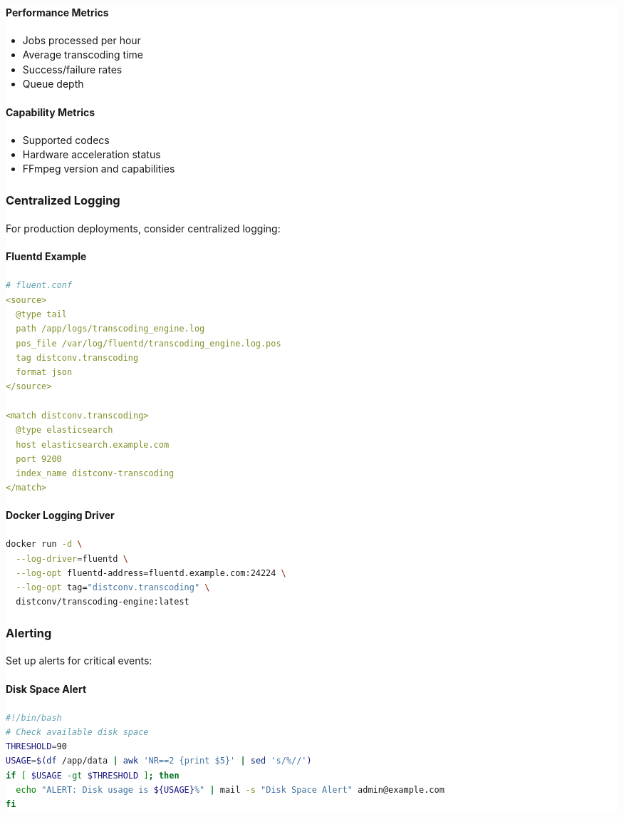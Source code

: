 #### Performance Metrics
- Jobs processed per hour
- Average transcoding time
- Success/failure rates
- Queue depth

#### Capability Metrics
- Supported codecs
- Hardware acceleration status
- FFmpeg version and capabilities

### Centralized Logging

For production deployments, consider centralized logging:

#### Fluentd Example
```yaml
# fluent.conf
<source>
  @type tail
  path /app/logs/transcoding_engine.log
  pos_file /var/log/fluentd/transcoding_engine.log.pos
  tag distconv.transcoding
  format json
</source>

<match distconv.transcoding>
  @type elasticsearch
  host elasticsearch.example.com
  port 9200
  index_name distconv-transcoding
</match>
```

#### Docker Logging Driver
```bash
docker run -d \
  --log-driver=fluentd \
  --log-opt fluentd-address=fluentd.example.com:24224 \
  --log-opt tag="distconv.transcoding" \
  distconv/transcoding-engine:latest
```

### Alerting

Set up alerts for critical events:

#### Disk Space Alert
```bash
#!/bin/bash
# Check available disk space
THRESHOLD=90
USAGE=$(df /app/data | awk 'NR==2 {print $5}' | sed 's/%//')
if [ $USAGE -gt $THRESHOLD ]; then
  echo "ALERT: Disk usage is ${USAGE}%" | mail -s "Disk Space Alert" admin@example.com
fi
```
